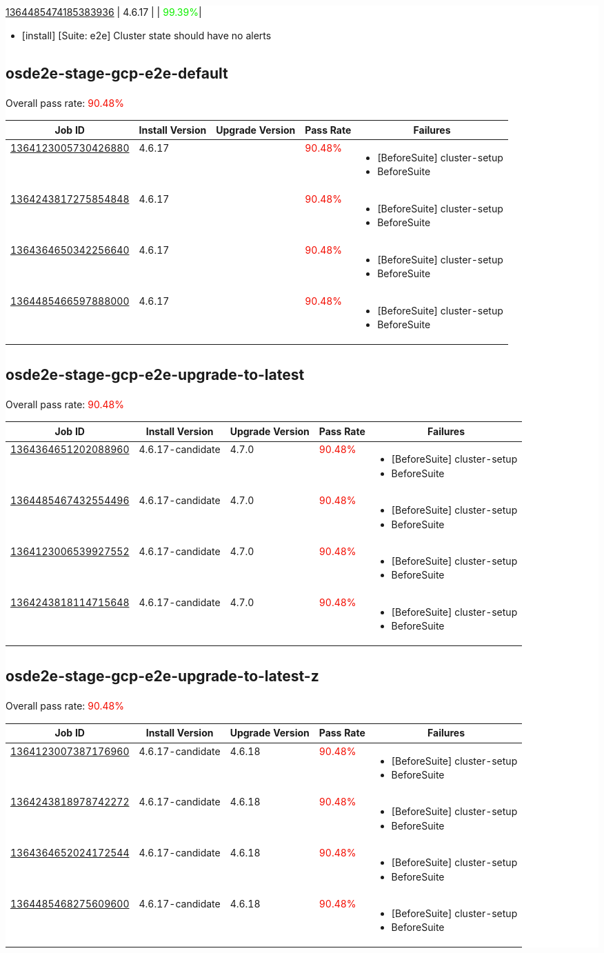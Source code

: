 [1364485474185383936](https://prow.ci.openshift.org/view/gs/origin-ci-test/logs/osde2e-prod-gcp-e2e-next/1364485474185383936) | 4.6.17 |  | <span style="color:#10ef00;">99.39%</span>|<ul><li>[install] [Suite: e2e] Cluster state should have no alerts</li></ul>



## osde2e-stage-gcp-e2e-default

Overall pass rate: <span style="color:#f30c00;">90.48%</span>

| Job ID | Install Version | Upgrade Version | Pass Rate | Failures |
|--------|-----------------|-----------------|-----------|----------|
[1364123005730426880](https://prow.ci.openshift.org/view/gs/origin-ci-test/logs/osde2e-stage-gcp-e2e-default/1364123005730426880) | 4.6.17 |  | <span style="color:#f30c00;">90.48%</span>|<ul><li>[BeforeSuite] cluster-setup</li><li>BeforeSuite</li></ul>
[1364243817275854848](https://prow.ci.openshift.org/view/gs/origin-ci-test/logs/osde2e-stage-gcp-e2e-default/1364243817275854848) | 4.6.17 |  | <span style="color:#f30c00;">90.48%</span>|<ul><li>[BeforeSuite] cluster-setup</li><li>BeforeSuite</li></ul>
[1364364650342256640](https://prow.ci.openshift.org/view/gs/origin-ci-test/logs/osde2e-stage-gcp-e2e-default/1364364650342256640) | 4.6.17 |  | <span style="color:#f30c00;">90.48%</span>|<ul><li>[BeforeSuite] cluster-setup</li><li>BeforeSuite</li></ul>
[1364485466597888000](https://prow.ci.openshift.org/view/gs/origin-ci-test/logs/osde2e-stage-gcp-e2e-default/1364485466597888000) | 4.6.17 |  | <span style="color:#f30c00;">90.48%</span>|<ul><li>[BeforeSuite] cluster-setup</li><li>BeforeSuite</li></ul>



## osde2e-stage-gcp-e2e-upgrade-to-latest

Overall pass rate: <span style="color:#f30c00;">90.48%</span>

| Job ID | Install Version | Upgrade Version | Pass Rate | Failures |
|--------|-----------------|-----------------|-----------|----------|
[1364364651202088960](https://prow.ci.openshift.org/view/gs/origin-ci-test/logs/osde2e-stage-gcp-e2e-upgrade-to-latest/1364364651202088960) | 4.6.17-candidate | 4.7.0 | <span style="color:#f30c00;">90.48%</span>|<ul><li>[BeforeSuite] cluster-setup</li><li>BeforeSuite</li></ul>
[1364485467432554496](https://prow.ci.openshift.org/view/gs/origin-ci-test/logs/osde2e-stage-gcp-e2e-upgrade-to-latest/1364485467432554496) | 4.6.17-candidate | 4.7.0 | <span style="color:#f30c00;">90.48%</span>|<ul><li>[BeforeSuite] cluster-setup</li><li>BeforeSuite</li></ul>
[1364123006539927552](https://prow.ci.openshift.org/view/gs/origin-ci-test/logs/osde2e-stage-gcp-e2e-upgrade-to-latest/1364123006539927552) | 4.6.17-candidate | 4.7.0 | <span style="color:#f30c00;">90.48%</span>|<ul><li>[BeforeSuite] cluster-setup</li><li>BeforeSuite</li></ul>
[1364243818114715648](https://prow.ci.openshift.org/view/gs/origin-ci-test/logs/osde2e-stage-gcp-e2e-upgrade-to-latest/1364243818114715648) | 4.6.17-candidate | 4.7.0 | <span style="color:#f30c00;">90.48%</span>|<ul><li>[BeforeSuite] cluster-setup</li><li>BeforeSuite</li></ul>



## osde2e-stage-gcp-e2e-upgrade-to-latest-z

Overall pass rate: <span style="color:#f30c00;">90.48%</span>

| Job ID | Install Version | Upgrade Version | Pass Rate | Failures |
|--------|-----------------|-----------------|-----------|----------|
[1364123007387176960](https://prow.ci.openshift.org/view/gs/origin-ci-test/logs/osde2e-stage-gcp-e2e-upgrade-to-latest-z/1364123007387176960) | 4.6.17-candidate | 4.6.18 | <span style="color:#f30c00;">90.48%</span>|<ul><li>[BeforeSuite] cluster-setup</li><li>BeforeSuite</li></ul>
[1364243818978742272](https://prow.ci.openshift.org/view/gs/origin-ci-test/logs/osde2e-stage-gcp-e2e-upgrade-to-latest-z/1364243818978742272) | 4.6.17-candidate | 4.6.18 | <span style="color:#f30c00;">90.48%</span>|<ul><li>[BeforeSuite] cluster-setup</li><li>BeforeSuite</li></ul>
[1364364652024172544](https://prow.ci.openshift.org/view/gs/origin-ci-test/logs/osde2e-stage-gcp-e2e-upgrade-to-latest-z/1364364652024172544) | 4.6.17-candidate | 4.6.18 | <span style="color:#f30c00;">90.48%</span>|<ul><li>[BeforeSuite] cluster-setup</li><li>BeforeSuite</li></ul>
[1364485468275609600](https://prow.ci.openshift.org/view/gs/origin-ci-test/logs/osde2e-stage-gcp-e2e-upgrade-to-latest-z/1364485468275609600) | 4.6.17-candidate | 4.6.18 | <span style="color:#f30c00;">90.48%</span>|<ul><li>[BeforeSuite] cluster-setup</li><li>BeforeSuite</li></ul>



